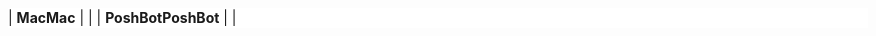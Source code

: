 | <span data-ttu-id="e0f8a-342">**Mac**</span><span class="sxs-lookup"><span data-stu-id="e0f8a-342">**Mac**</span></span> |  |
| <span data-ttu-id="e0f8a-343">**PoshBot**</span><span class="sxs-lookup"><span data-stu-id="e0f8a-343">**PoshBot**</span></span> |  |